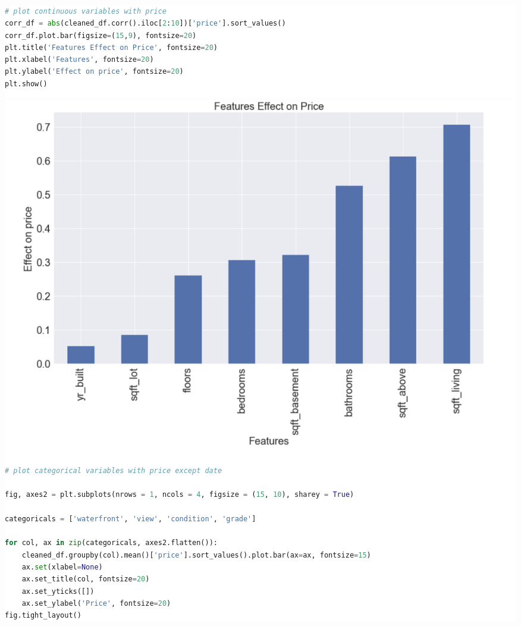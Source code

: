 ```python
# plot continuous variables with price
corr_df = abs(cleaned_df.corr().iloc[2:10])['price'].sort_values()
corr_df.plot.bar(figsize=(15,9), fontsize=20)
plt.title('Features Effect on Price', fontsize=20)
plt.xlabel('Features', fontsize=20)
plt.ylabel('Effect on price', fontsize=20)
plt.show()
```


    
![png](image/numeric_feature.png)
    



```python
# plot categorical variables with price except date

fig, axes2 = plt.subplots(nrows = 1, ncols = 4, figsize = (15, 10), sharey = True)

categoricals = ['waterfront', 'view', 'condition', 'grade']

for col, ax in zip(categoricals, axes2.flatten()):
    cleaned_df.groupby(col).mean()['price'].sort_values().plot.bar(ax=ax, fontsize=15)
    ax.set(xlabel=None)
    ax.set_title(col, fontsize=20)
    ax.set_yticks([])
    ax.set_ylabel('Price', fontsize=20)
fig.tight_layout()
```
